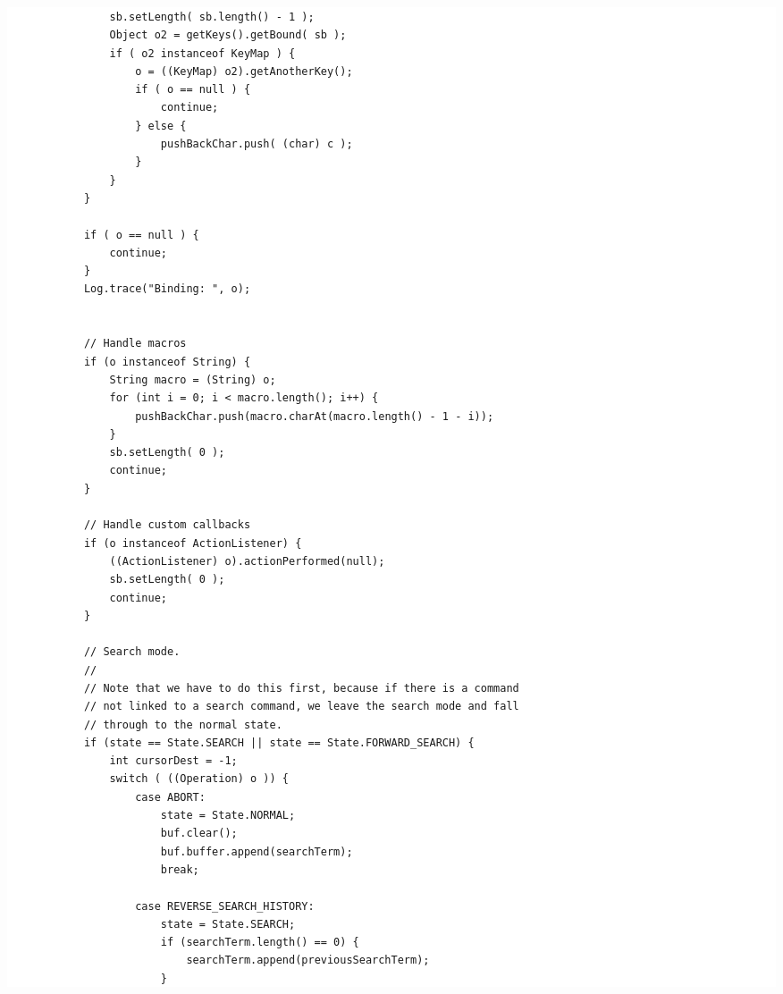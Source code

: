                     sb.setLength( sb.length() - 1 );
                    Object o2 = getKeys().getBound( sb );
                    if ( o2 instanceof KeyMap ) {
                        o = ((KeyMap) o2).getAnotherKey();
                        if ( o == null ) {
                            continue;
                        } else {
                            pushBackChar.push( (char) c );
                        }
                    }
                }

                if ( o == null ) {
                    continue;
                }
                Log.trace("Binding: ", o);


                // Handle macros
                if (o instanceof String) {
                    String macro = (String) o;
                    for (int i = 0; i < macro.length(); i++) {
                        pushBackChar.push(macro.charAt(macro.length() - 1 - i));
                    }
                    sb.setLength( 0 );
                    continue;
                }

                // Handle custom callbacks
                if (o instanceof ActionListener) {
                    ((ActionListener) o).actionPerformed(null);
                    sb.setLength( 0 );
                    continue;
                }

                // Search mode.
                //
                // Note that we have to do this first, because if there is a command
                // not linked to a search command, we leave the search mode and fall
                // through to the normal state.
                if (state == State.SEARCH || state == State.FORWARD_SEARCH) {
                    int cursorDest = -1;
                    switch ( ((Operation) o )) {
                        case ABORT:
                            state = State.NORMAL;
                            buf.clear();
                            buf.buffer.append(searchTerm);
                            break;

                        case REVERSE_SEARCH_HISTORY:
                            state = State.SEARCH;
                            if (searchTerm.length() == 0) {
                                searchTerm.append(previousSearchTerm);
                            }
